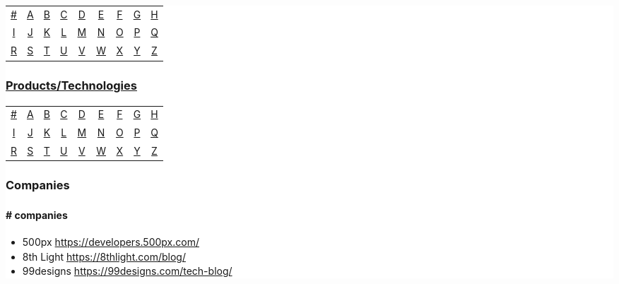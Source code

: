 <table><tbody><tr class="odd"><td style="text-align: center;"><a href="#-individuals">#</a></td><td style="text-align: center;"><a href="#a-individuals">A</a></td><td style="text-align: center;"><a href="#b-individuals">B</a></td><td style="text-align: center;"><a href="#c-individuals">C</a></td><td style="text-align: center;"><a href="#d-individuals">D</a></td><td style="text-align: center;"><a href="#e-individuals">E</a></td><td style="text-align: center;"><a href="#f-individuals">F</a></td><td style="text-align: center;"><a href="#g-individuals">G</a></td><td style="text-align: center;"><a href="#h-individuals">H</a></td></tr><tr class="even"><td style="text-align: center;"><a href="#i-individuals">I</a></td><td style="text-align: center;"><a href="#j-individuals">J</a></td><td style="text-align: center;"><a href="#k-individuals">K</a></td><td style="text-align: center;"><a href="#l-individuals">L</a></td><td style="text-align: center;"><a href="#m-individuals">M</a></td><td style="text-align: center;"><a href="#n-individuals">N</a></td><td style="text-align: center;"><a href="#o-individuals">O</a></td><td style="text-align: center;"><a href="#p-individuals">P</a></td><td style="text-align: center;"><a href="#q-individuals">Q</a></td></tr><tr class="odd"><td style="text-align: center;"><a href="#r-individuals">R</a></td><td style="text-align: center;"><a href="#s-individuals">S</a></td><td style="text-align: center;"><a href="#t-individuals">T</a></td><td style="text-align: center;"><a href="#u-individuals">U</a></td><td style="text-align: center;"><a href="#v-individuals">V</a></td><td style="text-align: center;"><a href="#w-individuals">W</a></td><td style="text-align: center;"><a href="#x-individuals">X</a></td><td style="text-align: center;"><a href="#y-individuals">Y</a></td><td style="text-align: center;"><a href="#z-individuals">Z</a></td></tr></tbody></table>

### [Products/Technologies](#productstechnologies-1)

<table><tbody><tr class="odd"><td style="text-align: center;"><a href="#-technologies">#</a></td><td style="text-align: center;"><a href="#a-technologies">A</a></td><td style="text-align: center;"><a href="#b-technologies">B</a></td><td style="text-align: center;"><a href="#c-technologies">C</a></td><td style="text-align: center;"><a href="#d-technologies">D</a></td><td style="text-align: center;"><a href="#e-technologies">E</a></td><td style="text-align: center;"><a href="#f-technologies">F</a></td><td style="text-align: center;"><a href="#g-technologies">G</a></td><td style="text-align: center;"><a href="#h-technologies">H</a></td></tr><tr class="even"><td style="text-align: center;"><a href="#i-technologies">I</a></td><td style="text-align: center;"><a href="#j-technologies">J</a></td><td style="text-align: center;"><a href="#k-technologies">K</a></td><td style="text-align: center;"><a href="#l-technologies">L</a></td><td style="text-align: center;"><a href="#m-technologies">M</a></td><td style="text-align: center;"><a href="#n-technologies">N</a></td><td style="text-align: center;"><a href="#o-technologies">O</a></td><td style="text-align: center;"><a href="#p-technologies">P</a></td><td style="text-align: center;"><a href="#q-technologies">Q</a></td></tr><tr class="odd"><td style="text-align: center;"><a href="#r-technologies">R</a></td><td style="text-align: center;"><a href="#s-technologies">S</a></td><td style="text-align: center;"><a href="#t-technologies">T</a></td><td style="text-align: center;"><a href="#u-technologies">U</a></td><td style="text-align: center;"><a href="#v-technologies">V</a></td><td style="text-align: center;"><a href="#w-technologies">W</a></td><td style="text-align: center;"><a href="#x-technologies">X</a></td><td style="text-align: center;"><a href="#y-technologies">Y</a></td><td style="text-align: center;"><a href="#z-technologies">Z</a></td></tr></tbody></table>

### Companies

#### \# companies

- 500px https://developers.500px.com/
- 8th Light https://8thlight.com/blog/
- 99designs https://99designs.com/tech-blog/
